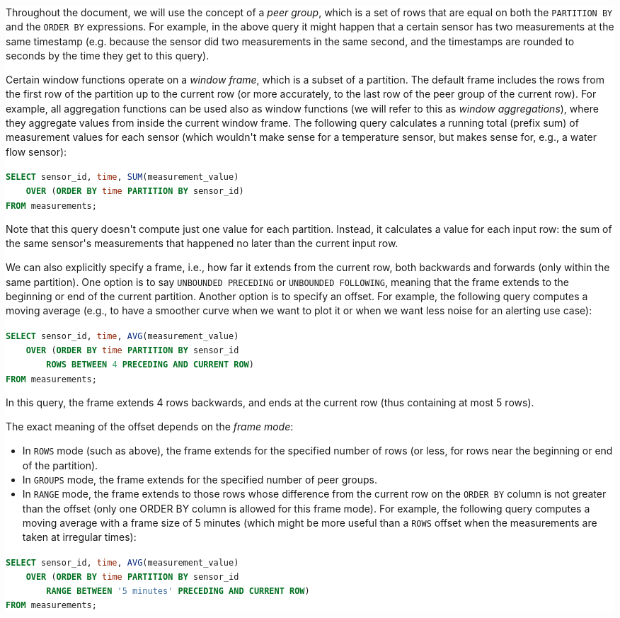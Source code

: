 Throughout the document, we will use the concept of a _peer group_, which is a set of rows that are equal on both the `PARTITION BY` and the `ORDER BY` expressions. For example, in the above query it might happen that a certain sensor has two measurements at the same timestamp (e.g. because the sensor did two measurements in the same second, and the timestamps are rounded to seconds by the time they get to this query).

Certain window functions operate on a _window frame_, which is a subset of a partition. The default frame includes the rows from the first row of the partition up to the current row (or more accurately, to the last row of the peer group of the current row). For example, all aggregation functions can be used also as window functions (we will refer to this as _window aggregations_), where they aggregate values from inside the current window frame. The following query calculates a running total (prefix sum) of measurement values for each sensor (which wouldn't make sense for a temperature sensor, but makes sense for, e.g., a water flow sensor):

```SQL
SELECT sensor_id, time, SUM(measurement_value)
    OVER (ORDER BY time PARTITION BY sensor_id)
FROM measurements;
```

Note that this query doesn't compute just one value for each partition. Instead, it calculates a value for each input row: the sum of the same sensor's measurements that happened no later than the current input row.

We can also explicitly specify a frame, i.e., how far it extends from the current row, both backwards and forwards (only within the same partition). One option is to say `UNBOUNDED PRECEDING` or `UNBOUNDED FOLLOWING`, meaning that the frame extends to the beginning or end of the current partition. Another option is to specify an offset. For example, the following query computes a moving average (e.g., to have a smoother curve when we want to plot it or when we want less noise for an alerting use case):

```SQL
SELECT sensor_id, time, AVG(measurement_value)
    OVER (ORDER BY time PARTITION BY sensor_id
        ROWS BETWEEN 4 PRECEDING AND CURRENT ROW)
FROM measurements;
```

In this query, the frame extends 4 rows backwards, and ends at the current row (thus containing at most 5 rows).

The exact meaning of the offset depends on the _frame mode_:
- In `ROWS` mode (such as above), the frame extends for the specified number of rows (or less, for rows near the beginning or end of the partition).
- In `GROUPS` mode, the frame extends for the specified number of peer groups.
- In `RANGE` mode, the frame extends to those rows whose difference from the current row on the `ORDER BY` column is not greater than the offset (only one ORDER BY column is allowed for this frame mode). For example, the following query computes a moving average with a frame size of 5 minutes (which might be more useful than a `ROWS` offset when the measurements are taken at irregular times):
```SQL
SELECT sensor_id, time, AVG(measurement_value)
    OVER (ORDER BY time PARTITION BY sensor_id
        RANGE BETWEEN '5 minutes' PRECEDING AND CURRENT ROW)
FROM measurements;
```
